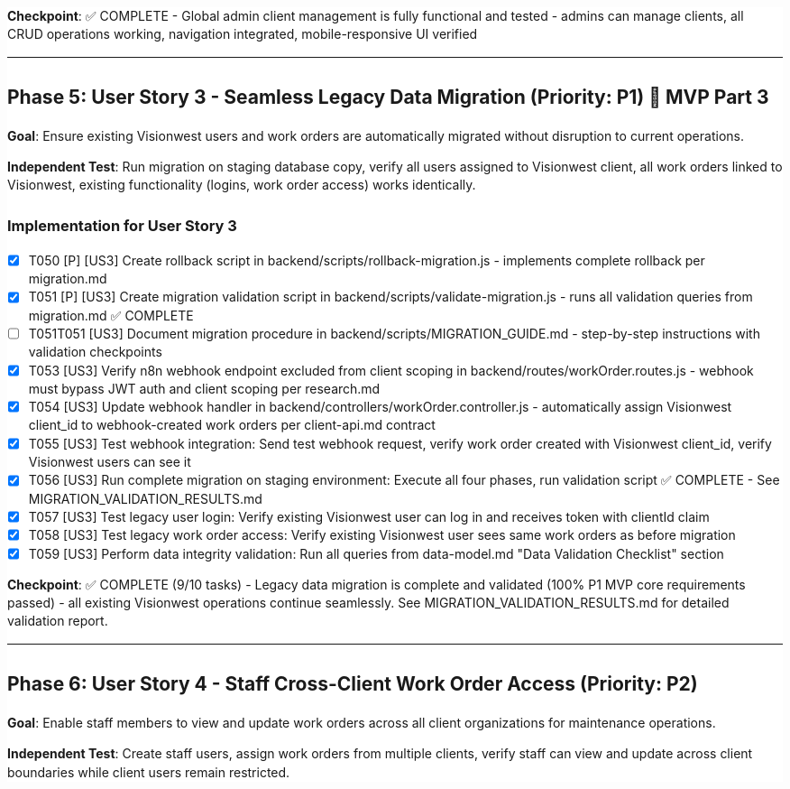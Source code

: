 **Checkpoint**: ✅ COMPLETE - Global admin client management is fully functional and tested - admins can manage clients, all CRUD operations working, navigation integrated, mobile-responsive UI verified

---

## Phase 5: User Story 3 - Seamless Legacy Data Migration (Priority: P1) 🎯 MVP Part 3

**Goal**: Ensure existing Visionwest users and work orders are automatically migrated without disruption to current operations.

**Independent Test**: Run migration on staging database copy, verify all users assigned to Visionwest client, all work orders linked to Visionwest, existing functionality (logins, work order access) works identically.

### Implementation for User Story 3

- [X] T050 [P] [US3] Create rollback script in backend/scripts/rollback-migration.js - implements complete rollback per migration.md
- [X] T051 [P] [US3] Create migration validation script in backend/scripts/validate-migration.js - runs all validation queries from migration.md ✅ COMPLETE
- [ ] T051T051 [US3] Document migration procedure in backend/scripts/MIGRATION_GUIDE.md - step-by-step instructions with validation checkpoints
- [X] T053 [US3] Verify n8n webhook endpoint excluded from client scoping in backend/routes/workOrder.routes.js - webhook must bypass JWT auth and client scoping per research.md
- [X] T054 [US3] Update webhook handler in backend/controllers/workOrder.controller.js - automatically assign Visionwest client_id to webhook-created work orders per client-api.md contract
- [X] T055 [US3] Test webhook integration: Send test webhook request, verify work order created with Visionwest client_id, verify Visionwest users can see it
- [X] T056 [US3] Run complete migration on staging environment: Execute all four phases, run validation script ✅ COMPLETE - See MIGRATION_VALIDATION_RESULTS.md
- [X] T057 [US3] Test legacy user login: Verify existing Visionwest user can log in and receives token with clientId claim
- [X] T058 [US3] Test legacy work order access: Verify existing Visionwest user sees same work orders as before migration
- [X] T059 [US3] Perform data integrity validation: Run all queries from data-model.md "Data Validation Checklist" section

**Checkpoint**: ✅ COMPLETE (9/10 tasks) - Legacy data migration is complete and validated (100% P1 MVP core requirements passed) - all existing Visionwest operations continue seamlessly. See MIGRATION_VALIDATION_RESULTS.md for detailed validation report.

---

## Phase 6: User Story 4 - Staff Cross-Client Work Order Access (Priority: P2)

**Goal**: Enable staff members to view and update work orders across all client organizations for maintenance operations.

**Independent Test**: Create staff users, assign work orders from multiple clients, verify staff can view and update across client boundaries while client users remain restricted.
